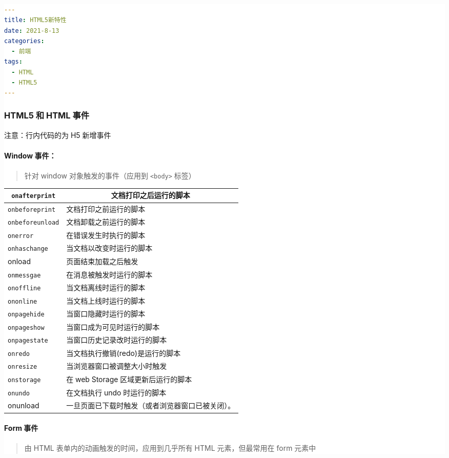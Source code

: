 ```yaml
---
title: HTML5新特性
date: 2021-8-13
categories:
  - 前端
tags:
  - HTML
  - HTML5
---
```

### HTML5 和 HTML 事件

注意：行内代码的为 H5 新增事件

#### Window 事件：

> 针对 window 对象触发的事件（应用到 `<body>` 标签）

| `onafterprint`   | 文档打印之后运行的脚本                           |
| ---------------- | ------------------------------------------------ |
| `onbeforeprint`  | 文档打印之前运行的脚本                           |
| `onbeforeunload` | 文档卸载之前运行的脚本                           |
| `onerror`        | 在错误发生时执行的脚本                           |
| `onhaschange`    | 当文档以改变时运行的脚本                         |
| onload           | 页面结束加载之后触发                             |
| `onmessgae`      | 在消息被触发时运行的脚本                         |
| `onoffline`      | 当文档离线时运行的脚本                           |
| `ononline`       | 当文档上线时运行的脚本                           |
| `onpagehide`     | 当窗口隐藏时运行的脚本                           |
| `onpageshow`     | 当窗口成为可见时运行的脚本                       |
| `onpagestate`    | 当窗口历史记录改时运行的脚本                     |
| `onredo`         | 当文档执行撤销(redo)是运行的脚本                 |
| `onresize`       | 当浏览器窗口被调整大小时触发                     |
| `onstorage`      | 在 web Storage 区域更新后运行的脚本              |
| `onundo`         | 在文档执行 undo 时运行的脚本                     |
| onunload         | 一旦页面已下载时触发（或者浏览器窗口已被关闭）。 |

#### Form 事件

> 由 HTML 表单内的动画触发的时间，应用到几乎所有 HTML 元素，但最常用在 form 元素中
